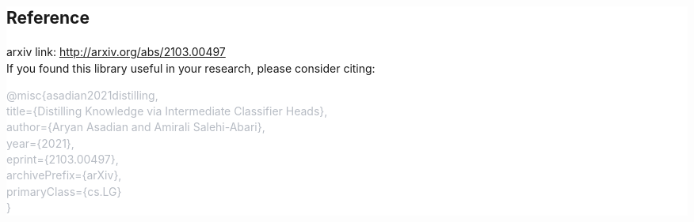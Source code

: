 <section>
  
  <h2 id="refs">Reference</h2>
  <p>
  arxiv link: <a href="http://arxiv.org/abs/2103.00497">http://arxiv.org/abs/2103.00497</a><br>
  If you found this library useful in your research, please consider citing:
  <br>
  <div>
</div>
<p style="color:#b7bcc4;">
  @misc{asadian2021distilling,<br>
      title={Distilling Knowledge via Intermediate Classifier Heads},<br>
      author={Aryan Asadian and Amirali Salehi-Abari},<br>
      year={2021},<br>
      eprint={2103.00497},<br>
      archivePrefix={arXiv},<br>
      primaryClass={cs.LG}<br>
      }
  </p>
  
 </p>
  </section>
